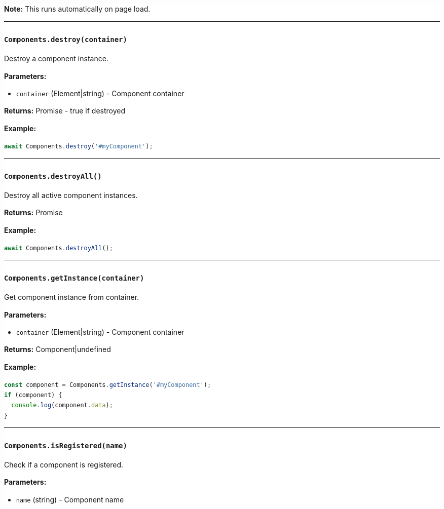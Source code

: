 **Note:** This runs automatically on page load.

---

### `Components.destroy(container)`

Destroy a component instance.

**Parameters:**
- `container` (Element|string) - Component container

**Returns:** Promise<boolean> - true if destroyed

**Example:**
```javascript
await Components.destroy('#myComponent');
```

---

### `Components.destroyAll()`

Destroy all active component instances.

**Returns:** Promise<void>

**Example:**
```javascript
await Components.destroyAll();
```

---

### `Components.getInstance(container)`

Get component instance from container.

**Parameters:**
- `container` (Element|string) - Component container

**Returns:** Component|undefined

**Example:**
```javascript
const component = Components.getInstance('#myComponent');
if (component) {
  console.log(component.data);
}
```

---

### `Components.isRegistered(name)`

Check if a component is registered.

**Parameters:**
- `name` (string) - Component name
